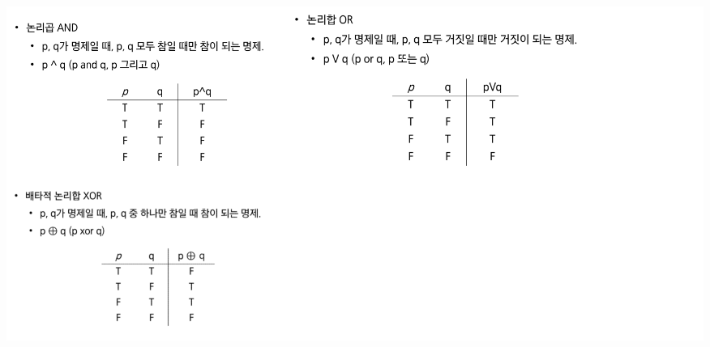 <img src="0829_0831_assets/2023-09-02-08-55-36-image.png" title="" alt="" width="344">

<img src="0829_0831_assets/2023-09-02-08-55-59-image.png" title="" alt="" width="404">

<img src="0829_0831_assets/2023-09-02-08-56-20-image.png" title="" alt="" width="363">
